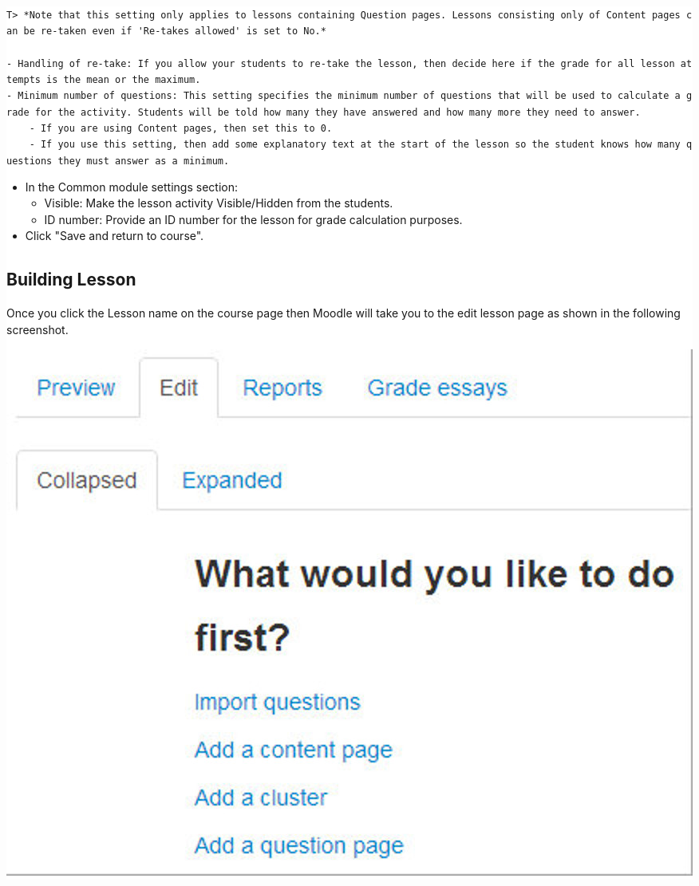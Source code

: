 
	T> *Note that this setting only applies to lessons containing Question pages. Lessons consisting only of Content pages can be re-taken even if 'Re-takes allowed' is set to No.*

	- Handling of re-take: If you allow your students to re-take the lesson, then decide here if the grade for all lesson attempts is the mean or the maximum.
	- Minimum number of questions: This setting specifies the minimum number of questions that will be used to calculate a grade for the activity. Students will be told how many they have answered and how many more they need to answer.
		- If you are using Content pages, then set this to 0.
		- If you use this setting, then add some explanatory text at the start of the lesson so the student knows how many questions they must answer as a minimum.
- In the Common module settings section:
	- Visible: Make the lesson activity Visible/Hidden from the students.
	- ID number: Provide an ID number for the lesson for grade calculation purposes.
- Click "Save and return to course".


## Building Lesson
Once you click the Lesson name on the course page then Moodle will take you to the edit lesson page as shown in the following screenshot.

 

![Figure 12-2 Building lesson page](images/Building_lesson_page.jpg)
